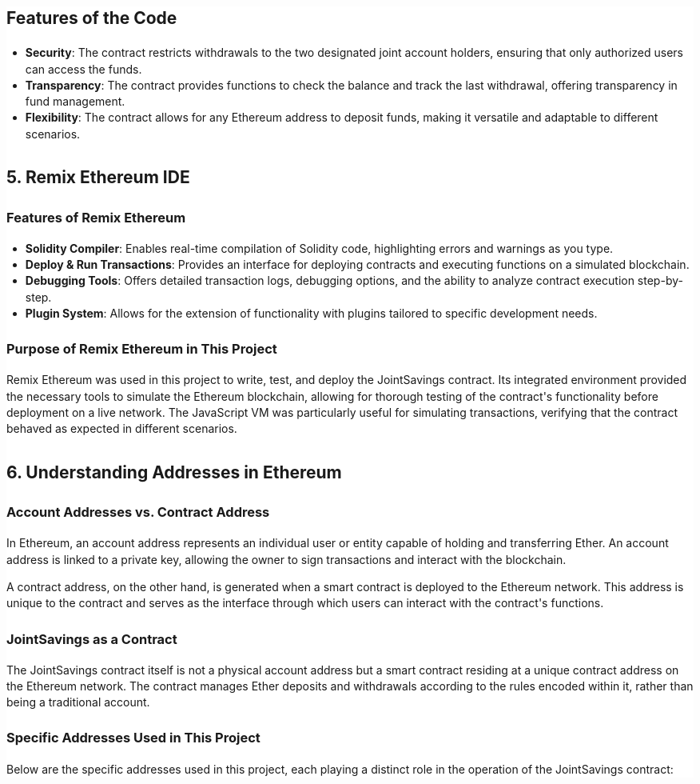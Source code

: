 ## Features of the Code

- **Security**: The contract restricts withdrawals to the two designated joint account holders, ensuring that only authorized users can access the funds.
- **Transparency**: The contract provides functions to check the balance and track the last withdrawal, offering transparency in fund management.
- **Flexibility**: The contract allows for any Ethereum address to deposit funds, making it versatile and adaptable to different scenarios.

## 5. Remix Ethereum IDE

### Features of Remix Ethereum

- **Solidity Compiler**: Enables real-time compilation of Solidity code, highlighting errors and warnings as you type.
- **Deploy & Run Transactions**: Provides an interface for deploying contracts and executing functions on a simulated blockchain.
- **Debugging Tools**: Offers detailed transaction logs, debugging options, and the ability to analyze contract execution step-by-step.
- **Plugin System**: Allows for the extension of functionality with plugins tailored to specific development needs.

### Purpose of Remix Ethereum in This Project

Remix Ethereum was used in this project to write, test, and deploy the JointSavings contract. Its integrated environment provided the necessary tools to simulate the Ethereum blockchain, allowing for thorough testing of the contract's functionality before deployment on a live network. The JavaScript VM was particularly useful for simulating transactions, verifying that the contract behaved as expected in different scenarios.

## 6. Understanding Addresses in Ethereum

### Account Addresses vs. Contract Address

In Ethereum, an account address represents an individual user or entity capable of holding and transferring Ether. An account address is linked to a private key, allowing the owner to sign transactions and interact with the blockchain.

A contract address, on the other hand, is generated when a smart contract is deployed to the Ethereum network. This address is unique to the contract and serves as the interface through which users can interact with the contract's functions.

### JointSavings as a Contract

The JointSavings contract itself is not a physical account address but a smart contract residing at a unique contract address on the Ethereum network. The contract manages Ether deposits and withdrawals according to the rules encoded within it, rather than being a traditional account.

### Specific Addresses Used in This Project

Below are the specific addresses used in this project, each playing a distinct role in the operation of the JointSavings contract:
